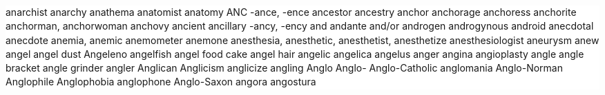 anarchist
anarchy
anathema
anatomist
anatomy
ANC
-ance, -ence
ancestor
ancestry
anchor
anchorage
anchoress
anchorite
anchorman, anchorwoman
anchovy
ancient
ancillary
-ancy, -ency
and
andante
and/or
androgen
androgynous
android
anecdotal
anecdote
anemia, anemic
anemometer
anemone
anesthesia, anesthetic, anesthetist, anesthetize
anesthesiologist
aneurysm
anew
angel
angel dust
Angeleno
angelfish
angel food cake
angel hair
angelic
angelica
angelus
anger
angina
angioplasty
angle
angle bracket
angle grinder
angler
Anglican
Anglicism
anglicize
angling
Anglo
Anglo-
Anglo-Catholic
anglomania
Anglo-Norman
Anglophile
Anglophobia
anglophone
Anglo-Saxon
angora
angostura
